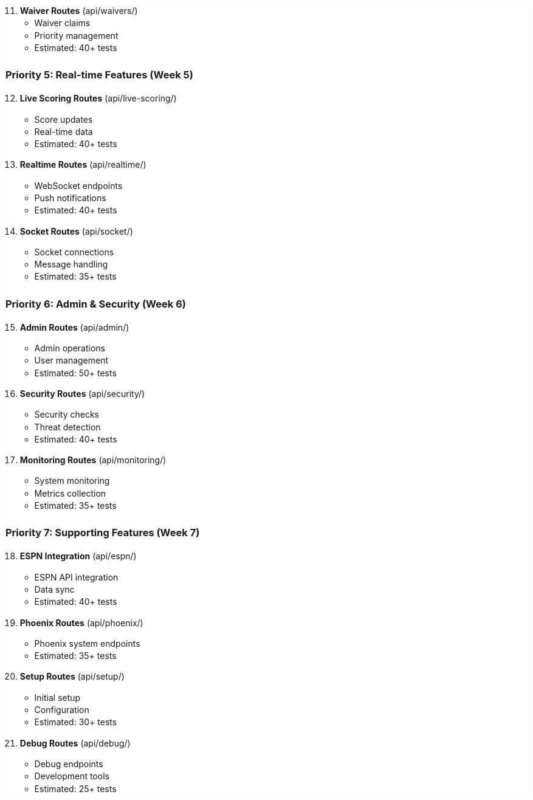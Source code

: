 11. **Waiver Routes** (api/waivers/)
    - Waiver claims
    - Priority management
    - Estimated: 40+ tests

### Priority 5: Real-time Features (Week 5)
12. **Live Scoring Routes** (api/live-scoring/)
    - Score updates
    - Real-time data
    - Estimated: 40+ tests

13. **Realtime Routes** (api/realtime/)
    - WebSocket endpoints
    - Push notifications
    - Estimated: 40+ tests

14. **Socket Routes** (api/socket/)
    - Socket connections
    - Message handling
    - Estimated: 35+ tests

### Priority 6: Admin & Security (Week 6)
15. **Admin Routes** (api/admin/)
    - Admin operations
    - User management
    - Estimated: 50+ tests

16. **Security Routes** (api/security/)
    - Security checks
    - Threat detection
    - Estimated: 40+ tests

17. **Monitoring Routes** (api/monitoring/)
    - System monitoring
    - Metrics collection
    - Estimated: 35+ tests

### Priority 7: Supporting Features (Week 7)
18. **ESPN Integration** (api/espn/)
    - ESPN API integration
    - Data sync
    - Estimated: 40+ tests

19. **Phoenix Routes** (api/phoenix/)
    - Phoenix system endpoints
    - Estimated: 35+ tests

20. **Setup Routes** (api/setup/)
    - Initial setup
    - Configuration
    - Estimated: 30+ tests

21. **Debug Routes** (api/debug/)
    - Debug endpoints
    - Development tools
    - Estimated: 25+ tests
